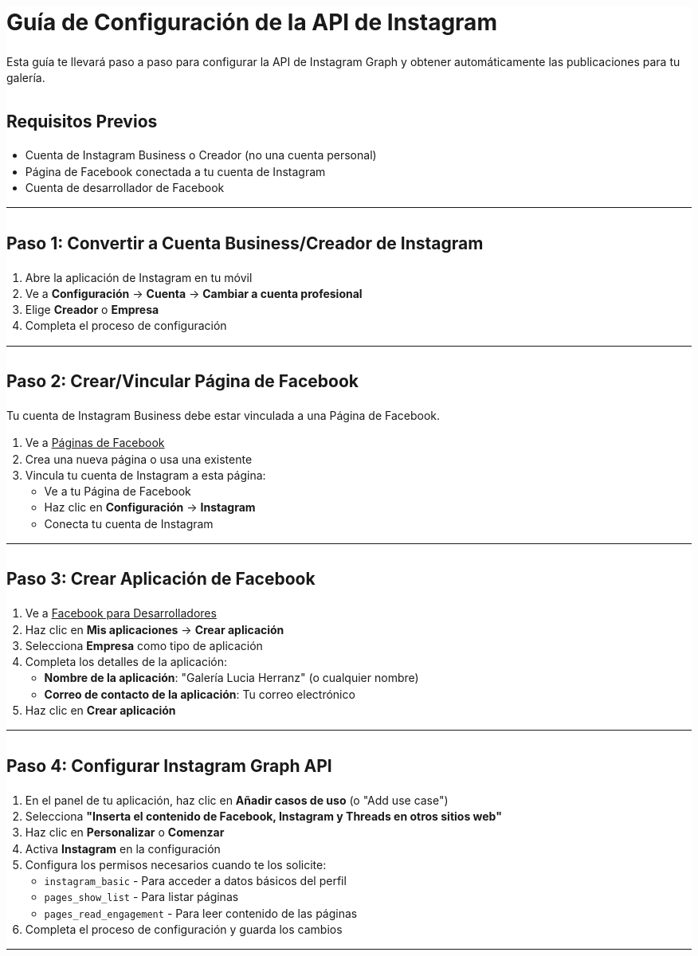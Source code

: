 # Guía de Configuración de la API de Instagram

Esta guía te llevará paso a paso para configurar la API de Instagram Graph y obtener automáticamente las publicaciones para tu galería.

## Requisitos Previos

- Cuenta de Instagram Business o Creador (no una cuenta personal)
- Página de Facebook conectada a tu cuenta de Instagram
- Cuenta de desarrollador de Facebook

---

## Paso 1: Convertir a Cuenta Business/Creador de Instagram

1. Abre la aplicación de Instagram en tu móvil
2. Ve a **Configuración** → **Cuenta** → **Cambiar a cuenta profesional**
3. Elige **Creador** o **Empresa**
4. Completa el proceso de configuración

---

## Paso 2: Crear/Vincular Página de Facebook

Tu cuenta de Instagram Business debe estar vinculada a una Página de Facebook.

1. Ve a [Páginas de Facebook](https://www.facebook.com/pages/create)
2. Crea una nueva página o usa una existente
3. Vincula tu cuenta de Instagram a esta página:
   - Ve a tu Página de Facebook
   - Haz clic en **Configuración** → **Instagram**
   - Conecta tu cuenta de Instagram

---

## Paso 3: Crear Aplicación de Facebook

1. Ve a [Facebook para Desarrolladores](https://developers.facebook.com/)
2. Haz clic en **Mis aplicaciones** → **Crear aplicación**
3. Selecciona **Empresa** como tipo de aplicación
4. Completa los detalles de la aplicación:
   - **Nombre de la aplicación**: "Galería Lucia Herranz" (o cualquier nombre)
   - **Correo de contacto de la aplicación**: Tu correo electrónico
5. Haz clic en **Crear aplicación**

---

## Paso 4: Configurar Instagram Graph API

1. En el panel de tu aplicación, haz clic en **Añadir casos de uso** (o "Add use case")
2. Selecciona **"Inserta el contenido de Facebook, Instagram y Threads en otros sitios web"**
3. Haz clic en **Personalizar** o **Comenzar**
4. Activa **Instagram** en la configuración
5. Configura los permisos necesarios cuando te los solicite:
   - `instagram_basic` - Para acceder a datos básicos del perfil
   - `pages_show_list` - Para listar páginas
   - `pages_read_engagement` - Para leer contenido de las páginas
6. Completa el proceso de configuración y guarda los cambios

---